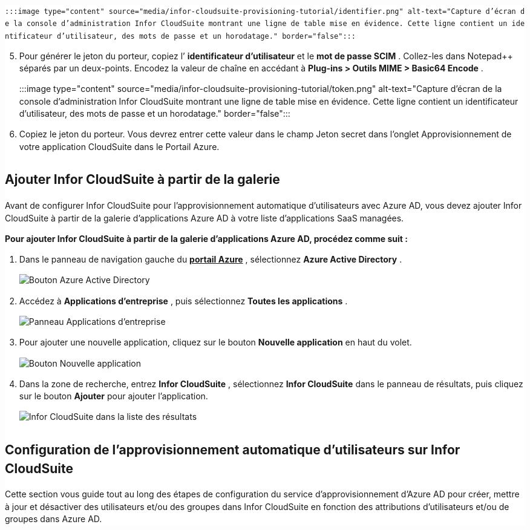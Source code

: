     :::image type="content" source="media/infor-cloudsuite-provisioning-tutorial/identifier.png" alt-text="Capture d’écran de la console d’administration Infor CloudSuite montrant une ligne de table mise en évidence. Cette ligne contient un identificateur d’utilisateur, des mots de passe et un horodatage." border="false":::

5. Pour générer le jeton du porteur, copiez l’ **identificateur d’utilisateur** et le **mot de passe SCIM** . Collez-les dans Notepad++ séparés par un deux-points. Encodez la valeur de chaîne en accédant à **Plug-ins > Outils MIME > Basic64 Encode** . 

    :::image type="content" source="media/infor-cloudsuite-provisioning-tutorial/token.png" alt-text="Capture d’écran de la console d’administration Infor CloudSuite montrant une ligne de table mise en évidence. Cette ligne contient un identificateur d’utilisateur, des mots de passe et un horodatage." border="false":::

3.  Copiez le jeton du porteur. Vous devrez entrer cette valeur dans le champ Jeton secret dans l’onglet Approvisionnement de votre application CloudSuite dans le Portail Azure.

## <a name="add-infor-cloudsuite-from-the-gallery"></a>Ajouter Infor CloudSuite à partir de la galerie

Avant de configurer Infor CloudSuite pour l’approvisionnement automatique d’utilisateurs avec Azure AD, vous devez ajouter Infor CloudSuite à partir de la galerie d’applications Azure AD à votre liste d’applications SaaS managées.

**Pour ajouter Infor CloudSuite à partir de la galerie d’applications Azure AD, procédez comme suit :**

1. Dans le panneau de navigation gauche du **[portail Azure](https://portal.azure.com)** , sélectionnez **Azure Active Directory** .

    ![Bouton Azure Active Directory](common/select-azuread.png)

2. Accédez à **Applications d’entreprise** , puis sélectionnez **Toutes les applications** .

    ![Panneau Applications d’entreprise](common/enterprise-applications.png)

3. Pour ajouter une nouvelle application, cliquez sur le bouton **Nouvelle application** en haut du volet.

    ![Bouton Nouvelle application](common/add-new-app.png)

4. Dans la zone de recherche, entrez **Infor CloudSuite** , sélectionnez **Infor CloudSuite** dans le panneau de résultats, puis cliquez sur le bouton **Ajouter** pour ajouter l’application.

    ![Infor CloudSuite dans la liste des résultats](common/search-new-app.png)

## <a name="configuring-automatic-user-provisioning-to-infor-cloudsuite"></a>Configuration de l’approvisionnement automatique d’utilisateurs sur Infor CloudSuite 

Cette section vous guide tout au long des étapes de configuration du service d’approvisionnement d’Azure AD pour créer, mettre à jour et désactiver des utilisateurs et/ou des groupes dans Infor CloudSuite en fonction des attributions d’utilisateurs et/ou de groupes dans Azure AD.
